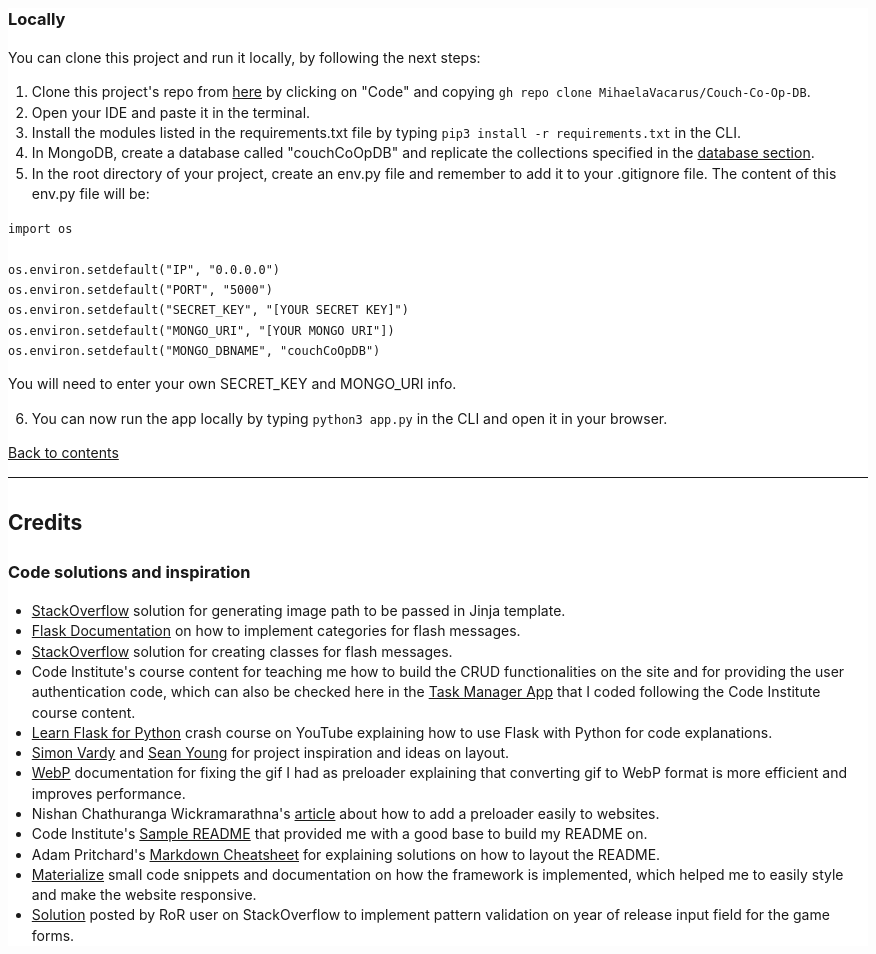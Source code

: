 ### Locally

You can clone this project and run it locally, by following the next steps:
1. Clone this project's repo from [here](https://github.com/MihaelaVacarus/Couch-Co-Op-DB) by clicking on "Code" and copying `gh repo clone MihaelaVacarus/Couch-Co-Op-DB`.
2. Open your IDE and paste it in the terminal. 
3. Install the modules listed in the requirements.txt file by typing `pip3 install -r requirements.txt` in the CLI.
4. In MongoDB, create a database called "couchCoOpDB" and replicate the collections specified in the [database section](#database).
5. In the root directory of your project, create an env.py file and remember to add it to your .gitignore file. The content of this env.py file will be:

```
import os

os.environ.setdefault("IP", "0.0.0.0")
os.environ.setdefault("PORT", "5000")
os.environ.setdefault("SECRET_KEY", "[YOUR SECRET KEY]")
os.environ.setdefault("MONGO_URI", "[YOUR MONGO URI"])
os.environ.setdefault("MONGO_DBNAME", "couchCoOpDB")
````

You will need to enter your own SECRET_KEY and MONGO_URI info.

6. You can now run the app locally by typing `python3 app.py` in the CLI and open it in your browser.

[Back to contents](#contents)

---

## Credits

### Code solutions and inspiration
- [StackOverflow](https://stackoverflow.com/questions/53438861/jinja2-using-images-in-html) solution for generating image path to be passed in Jinja template.
- [Flask Documentation](https://flask.palletsprojects.com/en/1.1.x/patterns/flashing/) on how to implement categories for flash messages.
- [StackOverflow](https://stackoverflow.com/questions/44569040/change-color-of-flask-flash-messages) solution for creating classes for flash messages.
- Code Institute's course content for teaching me how to build the CRUD functionalities on the site and for providing the user authentication code, which can also be checked here in the [Task Manager App](https://github.com/MihaelaVacarus/Task-Manager-App) that I coded following the Code Institute course content.
- [Learn Flask for Python](https://www.youtube.com/watch?v=Z1RJmh_OqeA) crash course on YouTube explaining how to use Flask with Python for code explanations.
- [Simon Vardy](https://github.com/simonjvardy/the-reading-room) and [Sean Young](https://github.com/seanyoung247/Plum) for project inspiration and ideas on layout.
- [WebP](https://developers.google.com/speed/webp) documentation for fixing the gif I had as preloader explaining that converting gif to WebP format is more efficient and improves performance.
- Nishan Chathuranga Wickramarathna's [article](https://nishanc.medium.com/how-to-add-a-gif-pre-loader-to-your-website-dcfd29bd055d) about how to add a preloader easily to websites.
- Code Institute's [Sample README](https://github.com/Code-Institute-Solutions/SampleREADME/blob/master/README.md) that provided me with a good base to build my README on.
- Adam Pritchard's [Markdown Cheatsheet](https://github.com/adam-p/markdown-here/wiki/Markdown-Cheatsheet) for explaining solutions on how to layout the README.
- [Materialize](https://materializecss.com/getting-started.html) small code snippets and documentation on how the framework is implemented, which helped me to easily style and make the website responsive.
- [Solution](https://stackoverflow.com/questions/4374185/regular-expression-match-to-test-for-a-valid-year) posted by RoR user on StackOverflow to implement pattern validation on year of release input field for the game forms.
